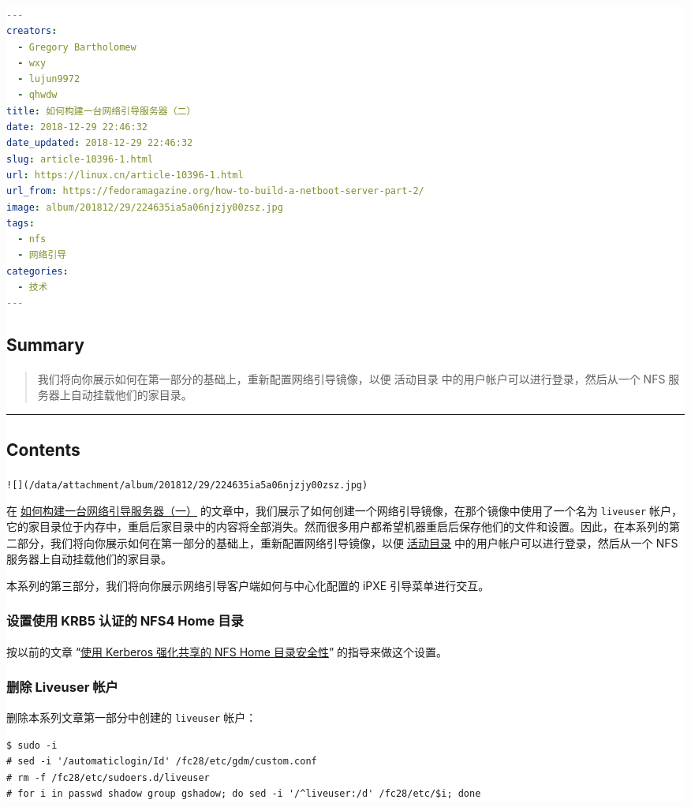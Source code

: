 ```yaml
---
creators:
  - Gregory Bartholomew
  - wxy
  - lujun9972
  - qhwdw
title: 如何构建一台网络引导服务器（二）
date: 2018-12-29 22:46:32
date_updated: 2018-12-29 22:46:32
slug: article-10396-1.html
url: https://linux.cn/article-10396-1.html
url_from: https://fedoramagazine.org/how-to-build-a-netboot-server-part-2/
image: album/201812/29/224635ia5a06njzjy00zsz.jpg
tags:
  - nfs
  - 网络引导
categories:
  - 技术
---
```


## Summary

> 我们将向你展示如何在第一部分的基础上，重新配置网络引导镜像，以便 活动目录 中的用户帐户可以进行登录，然后从一个 NFS 服务器上自动挂载他们的家目录。

***



## Contents

`![](/data/attachment/album/201812/29/224635ia5a06njzjy00zsz.jpg)`

在 [如何构建一台网络引导服务器（一）](https://linux.cn/article-10379-1.html) 的文章中，我们展示了如何创建一个网络引导镜像，在那个镜像中使用了一个名为 `liveuser` 帐户，它的家目录位于内存中，重启后家目录中的内容将全部消失。然而很多用户都希望机器重启后保存他们的文件和设置。因此，在本系列的第二部分，我们将向你展示如何在第一部分的基础上，重新配置网络引导镜像，以便 [活动目录](https://en.wikipedia.org/wiki/Active_Directory) 中的用户帐户可以进行登录，然后从一个 NFS 服务器上自动挂载他们的家目录。

本系列的第三部分，我们将向你展示网络引导客户端如何与中心化配置的 iPXE 引导菜单进行交互。

### 设置使用 KRB5 认证的 NFS4 Home 目录

按以前的文章 “[使用 Kerberos 强化共享的 NFS Home 目录安全性](https://fedoramagazine.org/secure-nfs-home-directories-kerberos)” 的指导来做这个设置。

### 删除 Liveuser 帐户

删除本系列文章第一部分中创建的 `liveuser` 帐户：

```shell
$ sudo -i
# sed -i '/automaticlogin/Id' /fc28/etc/gdm/custom.conf
# rm -f /fc28/etc/sudoers.d/liveuser
# for i in passwd shadow group gshadow; do sed -i '/^liveuser:/d' /fc28/etc/$i; done
```
